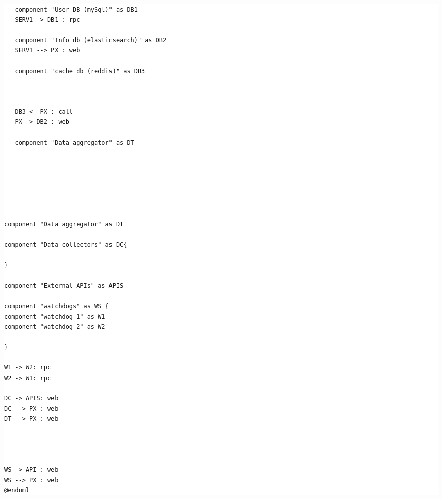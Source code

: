 ```puml
   component "User DB (mySql)" as DB1
   SERV1 -> DB1 : rpc

   component "Info db (elasticsearch)" as DB2
   SERV1 --> PX : web

   component "cache db (reddis)" as DB3



   DB3 <- PX : call
   PX -> DB2 : web

   component "Data aggregator" as DT







component "Data aggregator" as DT

component "Data collectors" as DC{

}

component "External APIs" as APIS

component "watchdogs" as WS {
component "watchdog 1" as W1
component "watchdog 2" as W2

}

W1 -> W2: rpc
W2 -> W1: rpc

DC -> APIS: web
DC --> PX : web
DT --> PX : web




WS -> API : web
WS --> PX : web
@enduml
```

